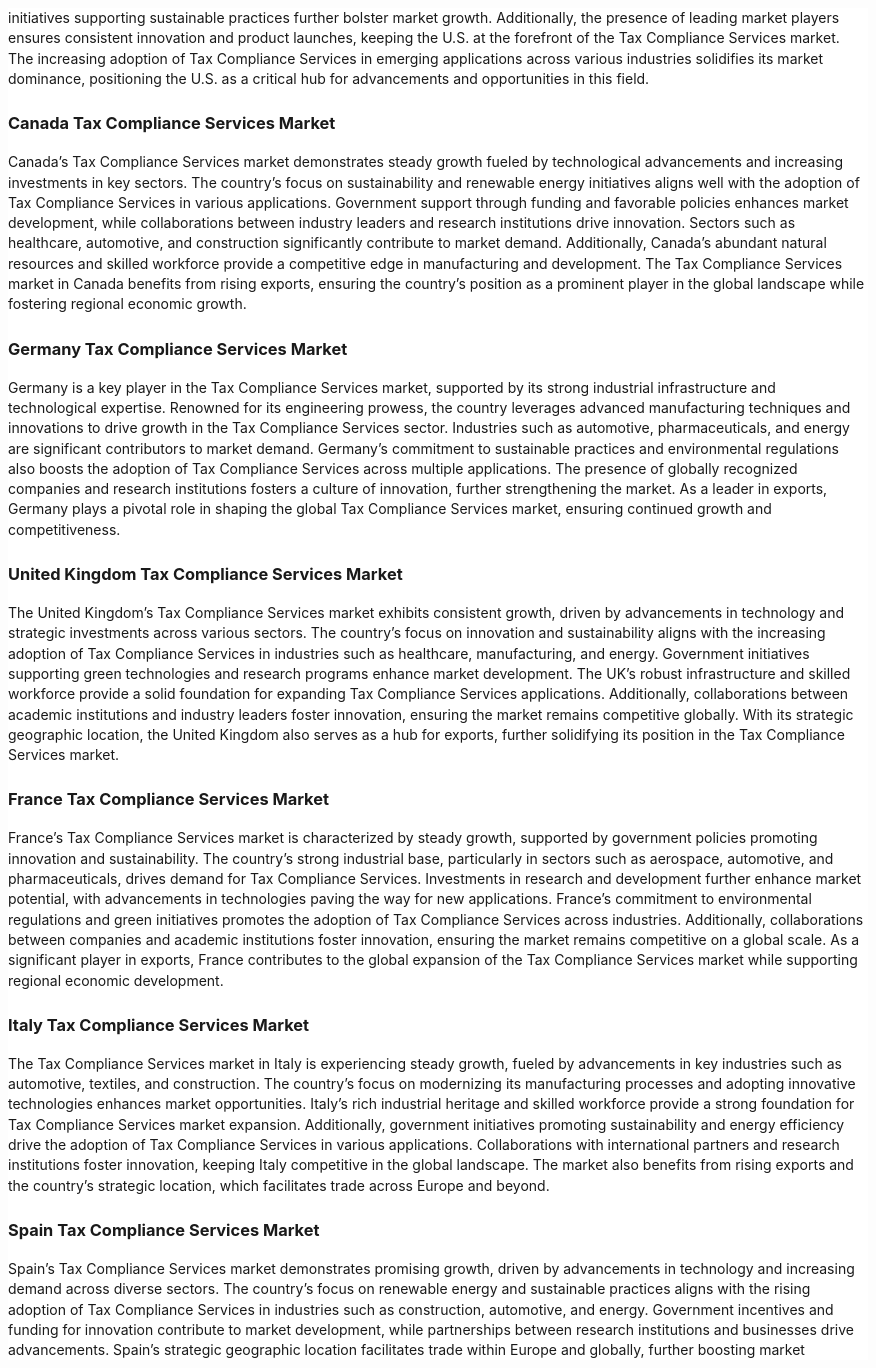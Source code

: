 initiatives supporting sustainable practices further bolster market growth. Additionally, the presence of leading market players ensures consistent innovation and product launches, keeping the U.S. at the forefront of the Tax Compliance Services market. The increasing adoption of Tax Compliance Services in emerging applications across various industries solidifies its market dominance, positioning the U.S. as a critical hub for advancements and opportunities in this field.</p><h3>Canada Tax Compliance Services Market</h3><p>Canada&rsquo;s Tax Compliance Services market demonstrates steady growth fueled by technological advancements and increasing investments in key sectors. The country&rsquo;s focus on sustainability and renewable energy initiatives aligns well with the adoption of Tax Compliance Services in various applications. Government support through funding and favorable policies enhances market development, while collaborations between industry leaders and research institutions drive innovation. Sectors such as healthcare, automotive, and construction significantly contribute to market demand. Additionally, Canada&rsquo;s abundant natural resources and skilled workforce provide a competitive edge in manufacturing and development. The Tax Compliance Services market in Canada benefits from rising exports, ensuring the country&rsquo;s position as a prominent player in the global landscape while fostering regional economic growth.</p><h3>Germany Tax Compliance Services Market</h3><p>Germany is a key player in the Tax Compliance Services market, supported by its strong industrial infrastructure and technological expertise. Renowned for its engineering prowess, the country leverages advanced manufacturing techniques and innovations to drive growth in the Tax Compliance Services sector. Industries such as automotive, pharmaceuticals, and energy are significant contributors to market demand. Germany&rsquo;s commitment to sustainable practices and environmental regulations also boosts the adoption of Tax Compliance Services across multiple applications. The presence of globally recognized companies and research institutions fosters a culture of innovation, further strengthening the market. As a leader in exports, Germany plays a pivotal role in shaping the global Tax Compliance Services market, ensuring continued growth and competitiveness.</p><h3>United Kingdom Tax Compliance Services Market</h3><p>The United Kingdom&rsquo;s Tax Compliance Services market exhibits consistent growth, driven by advancements in technology and strategic investments across various sectors. The country&rsquo;s focus on innovation and sustainability aligns with the increasing adoption of Tax Compliance Services in industries such as healthcare, manufacturing, and energy. Government initiatives supporting green technologies and research programs enhance market development. The UK&rsquo;s robust infrastructure and skilled workforce provide a solid foundation for expanding Tax Compliance Services applications. Additionally, collaborations between academic institutions and industry leaders foster innovation, ensuring the market remains competitive globally. With its strategic geographic location, the United Kingdom also serves as a hub for exports, further solidifying its position in the Tax Compliance Services market.</p><h3>France Tax Compliance Services Market</h3><p>France&rsquo;s Tax Compliance Services market is characterized by steady growth, supported by government policies promoting innovation and sustainability. The country&rsquo;s strong industrial base, particularly in sectors such as aerospace, automotive, and pharmaceuticals, drives demand for Tax Compliance Services. Investments in research and development further enhance market potential, with advancements in technologies paving the way for new applications. France&rsquo;s commitment to environmental regulations and green initiatives promotes the adoption of Tax Compliance Services across industries. Additionally, collaborations between companies and academic institutions foster innovation, ensuring the market remains competitive on a global scale. As a significant player in exports, France contributes to the global expansion of the Tax Compliance Services market while supporting regional economic development.</p><h3>Italy Tax Compliance Services Market</h3><p>The Tax Compliance Services market in Italy is experiencing steady growth, fueled by advancements in key industries such as automotive, textiles, and construction. The country&rsquo;s focus on modernizing its manufacturing processes and adopting innovative technologies enhances market opportunities. Italy&rsquo;s rich industrial heritage and skilled workforce provide a strong foundation for Tax Compliance Services market expansion. Additionally, government initiatives promoting sustainability and energy efficiency drive the adoption of Tax Compliance Services in various applications. Collaborations with international partners and research institutions foster innovation, keeping Italy competitive in the global landscape. The market also benefits from rising exports and the country&rsquo;s strategic location, which facilitates trade across Europe and beyond.</p><h3>Spain Tax Compliance Services Market</h3><p>Spain&rsquo;s Tax Compliance Services market demonstrates promising growth, driven by advancements in technology and increasing demand across diverse sectors. The country&rsquo;s focus on renewable energy and sustainable practices aligns with the rising adoption of Tax Compliance Services in industries such as construction, automotive, and energy. Government incentives and funding for innovation contribute to market development, while partnerships between research institutions and businesses drive advancements. Spain&rsquo;s strategic geographic location facilitates trade within Europe and globally, further boosting market